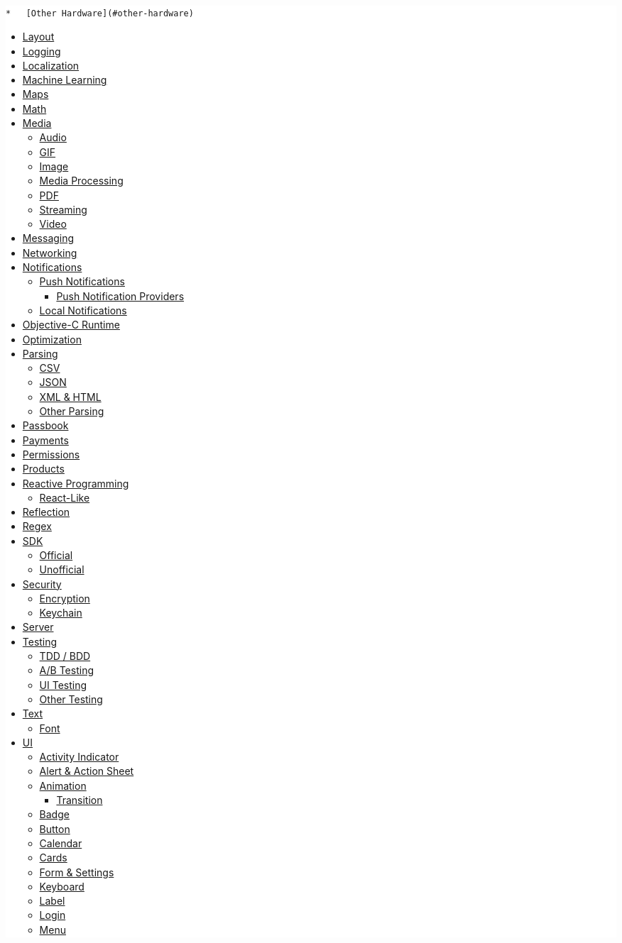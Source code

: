     *   [Other Hardware](#other-hardware)
*   [Layout](#layout)
*   [Logging](#logging)
*   [Localization](#localization)
*   [Machine Learning](#machine-learning)
*   [Maps](#maps)
*   [Math](#math)
*   [Media](#media)
    *   [Audio](#audio)
    *   [GIF](#gif)
    *   [Image](#image)
    *   [Media Processing](#media-processing)
    *   [PDF](#pdf)
    *   [Streaming](#streaming)
    *   [Video](#video)
*   [Messaging](#messaging)
*   [Networking](#networking)
*   [Notifications](#notifications)
    *   [Push Notifications](#push-notifications)
        *   [Push Notification Providers](#push-notification-providers)
    *   [Local Notifications](#local-notifications)
*   [Objective-C Runtime](#objective-c-runtime)
*   [Optimization](#optimization)
*   [Parsing](#parsing)
    *   [CSV](#csv)
    *   [JSON](#json)
    *   [XML & HTML](#xml--html)
    *   [Other Parsing](#other-parsing)
*   [Passbook](#passbook)
*   [Payments](#payments)
*   [Permissions](#permissions)
*   [Products](#products)
*   [Reactive Programming](#reactive-programming)
    *   [React-Like](#react-like)
*   [Reflection](#reflection)
*   [Regex](#regex)
*   [SDK](#sdk)
    *   [Official](#official)
    *   [Unofficial](#unofficial)
*   [Security](#security)
    *   [Encryption](#encryption)
    *   [Keychain](#keychain)
*   [Server](#server)
*   [Testing](#testing)
    *   [TDD / BDD](#tdd--bdd)
    *   [A/B Testing](#ab-testing)
    *   [UI Testing](#ui-testing)
    *   [Other Testing](#other-testing)
*   [Text](#text)
    *   [Font](#font)
*   [UI](#ui)
    *   [Activity Indicator](#activity-indicator)
    *   [Alert & Action Sheet](#alert--action-sheet)
    *   [Animation](#animation)
        *   [Transition](#transition)
    *   [Badge](#badge)
    *   [Button](#button)
    *   [Calendar](#calendar)
    *   [Cards](#cards)
    *   [Form & Settings](#form--settings)
    *   [Keyboard](#keyboard)
    *   [Label](#label)
    *   [Login](#login)
    *   [Menu](#menu)